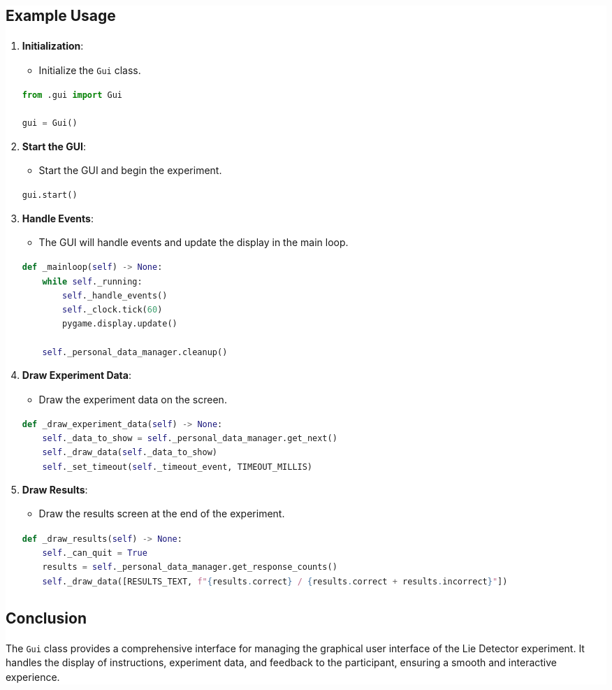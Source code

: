 ## Example Usage

1. **Initialization**:

   - Initialize the `Gui` class.

   ```python
   from .gui import Gui

   gui = Gui()
   ```

2. **Start the GUI**:

   - Start the GUI and begin the experiment.

   ```python
   gui.start()
   ```

3. **Handle Events**:

   - The GUI will handle events and update the display in the main loop.

   ```python
   def _mainloop(self) -> None:
       while self._running:
           self._handle_events()
           self._clock.tick(60)
           pygame.display.update()

       self._personal_data_manager.cleanup()
   ```

4. **Draw Experiment Data**:

   - Draw the experiment data on the screen.

   ```python
   def _draw_experiment_data(self) -> None:
       self._data_to_show = self._personal_data_manager.get_next()
       self._draw_data(self._data_to_show)
       self._set_timeout(self._timeout_event, TIMEOUT_MILLIS)
   ```

5. **Draw Results**:

   - Draw the results screen at the end of the experiment.

   ```python
   def _draw_results(self) -> None:
       self._can_quit = True
       results = self._personal_data_manager.get_response_counts()
       self._draw_data([RESULTS_TEXT, f"{results.correct} / {results.correct + results.incorrect}"])
   ```

## Conclusion

The `Gui` class provides a comprehensive interface for managing the graphical user interface of the Lie Detector experiment. It handles the display of instructions, experiment data, and feedback to the participant, ensuring a smooth and interactive experience.
